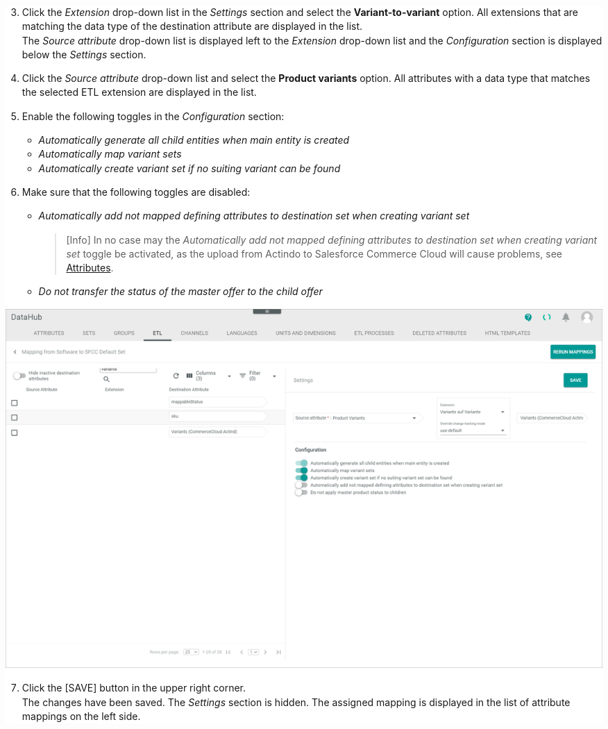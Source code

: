 3. Click the *Extension* drop-down list in the *Settings* section and select the **Variant-to-variant** option. All extensions that are matching the data type of the destination attribute are displayed in the list.      
    The *Source attribute* drop-down list is displayed left to the *Extension* drop-down list and the *Configuration* section is displayed below the *Settings* section.

4. Click the *Source attribute* drop-down list and select the **Product variants** option. All attributes with a data type that matches the selected ETL extension are displayed in the list.    

5. Enable the following toggles in the *Configuration* section:
    - *Automatically generate all child entities when main entity is created*
    - *Automatically map variant sets* 
    - *Automatically create variant set if no suiting variant can be found*
    
6. Make sure that the following toggles are disabled:
   - *Automatically add not mapped defining attributes to destination set when creating variant set*
        > [Info] In no case may the *Automatically add not mapped defining attributes to destination set when creating variant set* toggle be activated, as the upload from Actindo to Salesforce Commerce Cloud will cause problems, see [Attributes](./03_SalesforceParticularities.md#attributes).
    - *Do not transfer the status of the master offer to the child offer*

  ![Configuration variants](../../Assets/Screenshots/DataHub/Settings/ETL/CommerceCloud/ConfigurationVariants.png "[Configuration variants]")

7. Click the [SAVE] button in the upper right corner.   
    The changes have been saved. The *Settings* section is hidden. The assigned mapping is displayed in the list of attribute mappings on the left side.


[comment]: <> (Aktuell werden die Actindo Tax Class IDs nicht im Taxes Modul angezeigt. Sobald möglich ergänzen, wo diese zu finden sind.)